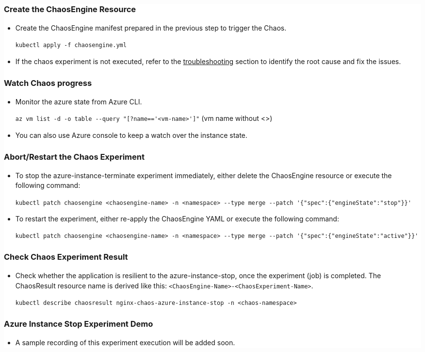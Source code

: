 ### Create the ChaosEngine Resource

- Create the ChaosEngine manifest prepared in the previous step to trigger the Chaos.

  `kubectl apply -f chaosengine.yml`

- If the chaos experiment is not executed, refer to the [troubleshooting](https://docs.litmuschaos.io/docs/faq-troubleshooting/) 
  section to identify the root cause and fix the issues.

### Watch Chaos progress
  
- Monitor the azure state from Azure CLI.

  `az vm list -d -o table --query "[?name=='<vm-name>']"` (vm name without <>)

-  You can also use Azure console to keep a watch over the instance state.   

### Abort/Restart the Chaos Experiment

- To stop the azure-instance-terminate experiment immediately, either delete the ChaosEngine resource or execute the following command:

  `kubectl patch chaosengine <chaosengine-name> -n <namespace> --type merge --patch '{"spec":{"engineState":"stop"}}'`

- To restart the experiment, either re-apply the ChaosEngine YAML or execute the following command:

  `kubectl patch chaosengine <chaosengine-name> -n <namespace> --type merge --patch '{"spec":{"engineState":"active"}}'`

### Check Chaos Experiment Result

- Check whether the application is resilient to the azure-instance-stop, once the experiment (job) is completed. The ChaosResult resource name is derived like this: `<ChaosEngine-Name>-<ChaosExperiment-Name>`.

  `kubectl describe chaosresult nginx-chaos-azure-instance-stop -n <chaos-namespace>`

### Azure Instance Stop Experiment Demo

- A sample recording of this experiment execution will be added soon.

